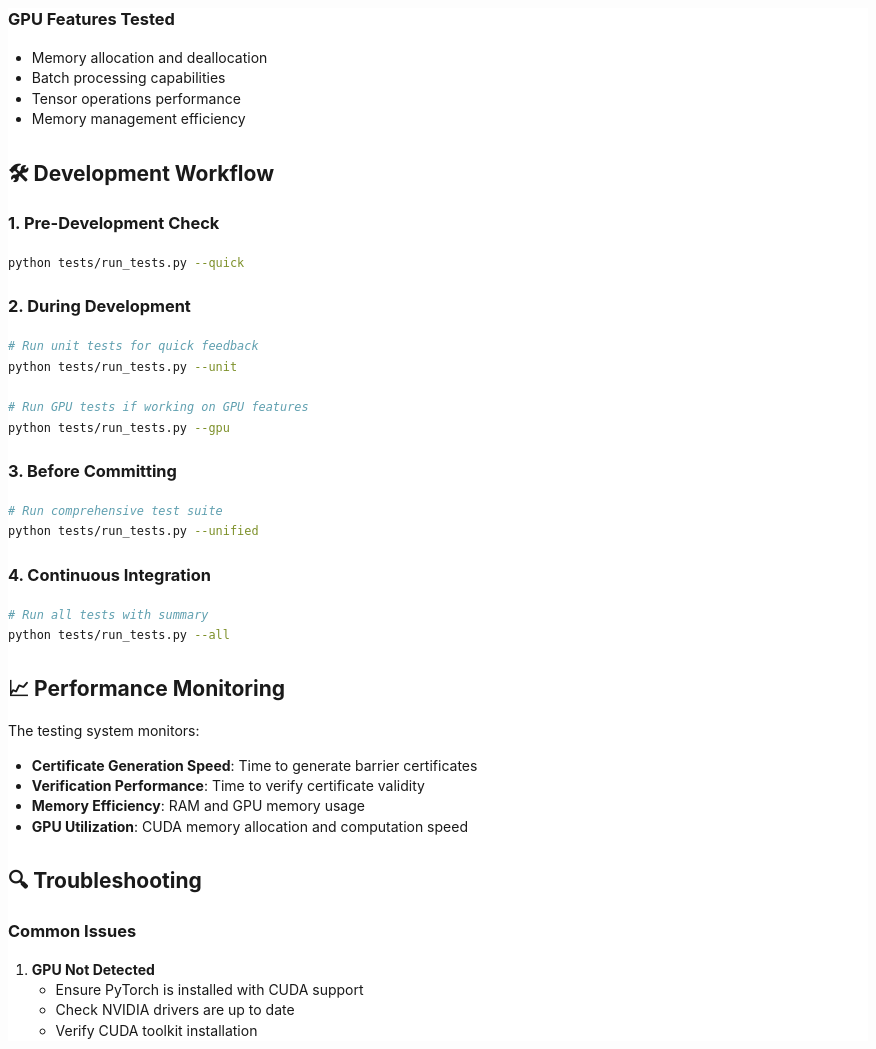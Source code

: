 ### GPU Features Tested
- Memory allocation and deallocation
- Batch processing capabilities
- Tensor operations performance
- Memory management efficiency

## 🛠️ Development Workflow

### 1. Pre-Development Check
```bash
python tests/run_tests.py --quick
```

### 2. During Development
```bash
# Run unit tests for quick feedback
python tests/run_tests.py --unit

# Run GPU tests if working on GPU features
python tests/run_tests.py --gpu
```

### 3. Before Committing
```bash
# Run comprehensive test suite
python tests/run_tests.py --unified
```

### 4. Continuous Integration
```bash
# Run all tests with summary
python tests/run_tests.py --all
```

## 📈 Performance Monitoring

The testing system monitors:

- **Certificate Generation Speed**: Time to generate barrier certificates
- **Verification Performance**: Time to verify certificate validity
- **Memory Efficiency**: RAM and GPU memory usage
- **GPU Utilization**: CUDA memory allocation and computation speed

## 🔍 Troubleshooting

### Common Issues

1. **GPU Not Detected**
   - Ensure PyTorch is installed with CUDA support
   - Check NVIDIA drivers are up to date
   - Verify CUDA toolkit installation
